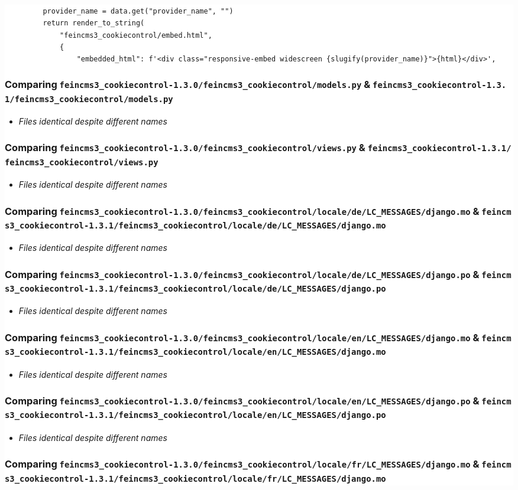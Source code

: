 ```diff
         provider_name = data.get("provider_name", "")
         return render_to_string(
             "feincms3_cookiecontrol/embed.html",
             {
                 "embedded_html": f'<div class="responsive-embed widescreen {slugify(provider_name)}">{html}</div>',
```

### Comparing `feincms3_cookiecontrol-1.3.0/feincms3_cookiecontrol/models.py` & `feincms3_cookiecontrol-1.3.1/feincms3_cookiecontrol/models.py`

 * *Files identical despite different names*

### Comparing `feincms3_cookiecontrol-1.3.0/feincms3_cookiecontrol/views.py` & `feincms3_cookiecontrol-1.3.1/feincms3_cookiecontrol/views.py`

 * *Files identical despite different names*

### Comparing `feincms3_cookiecontrol-1.3.0/feincms3_cookiecontrol/locale/de/LC_MESSAGES/django.mo` & `feincms3_cookiecontrol-1.3.1/feincms3_cookiecontrol/locale/de/LC_MESSAGES/django.mo`

 * *Files identical despite different names*

### Comparing `feincms3_cookiecontrol-1.3.0/feincms3_cookiecontrol/locale/de/LC_MESSAGES/django.po` & `feincms3_cookiecontrol-1.3.1/feincms3_cookiecontrol/locale/de/LC_MESSAGES/django.po`

 * *Files identical despite different names*

### Comparing `feincms3_cookiecontrol-1.3.0/feincms3_cookiecontrol/locale/en/LC_MESSAGES/django.mo` & `feincms3_cookiecontrol-1.3.1/feincms3_cookiecontrol/locale/en/LC_MESSAGES/django.mo`

 * *Files identical despite different names*

### Comparing `feincms3_cookiecontrol-1.3.0/feincms3_cookiecontrol/locale/en/LC_MESSAGES/django.po` & `feincms3_cookiecontrol-1.3.1/feincms3_cookiecontrol/locale/en/LC_MESSAGES/django.po`

 * *Files identical despite different names*

### Comparing `feincms3_cookiecontrol-1.3.0/feincms3_cookiecontrol/locale/fr/LC_MESSAGES/django.mo` & `feincms3_cookiecontrol-1.3.1/feincms3_cookiecontrol/locale/fr/LC_MESSAGES/django.mo`
